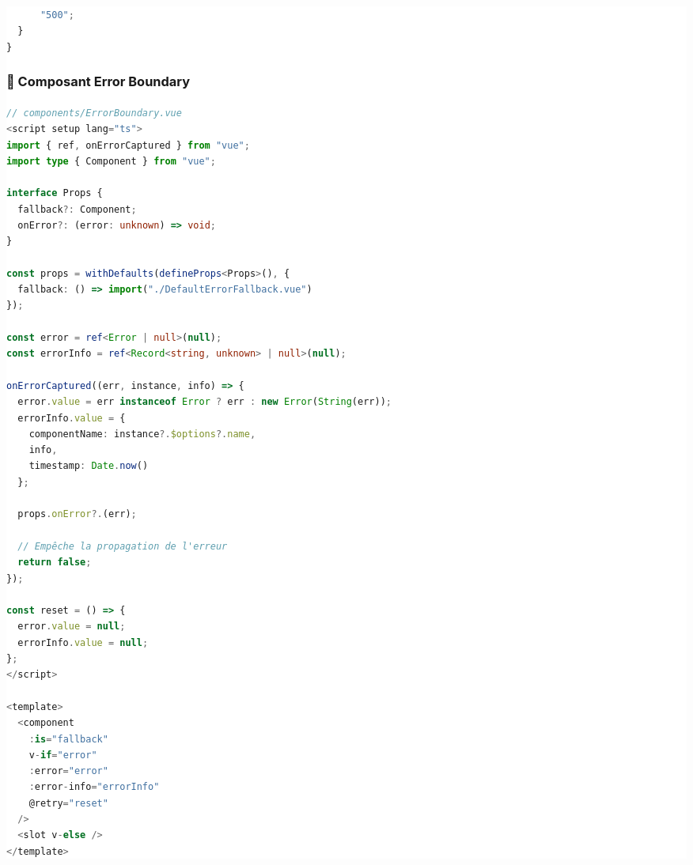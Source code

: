 ```typescript
      "500";
  }
}
```

### 🔄 Composant Error Boundary

```typescript
// components/ErrorBoundary.vue
<script setup lang="ts">
import { ref, onErrorCaptured } from "vue";
import type { Component } from "vue";

interface Props {
  fallback?: Component;
  onError?: (error: unknown) => void;
}

const props = withDefaults(defineProps<Props>(), {
  fallback: () => import("./DefaultErrorFallback.vue")
});

const error = ref<Error | null>(null);
const errorInfo = ref<Record<string, unknown> | null>(null);

onErrorCaptured((err, instance, info) => {
  error.value = err instanceof Error ? err : new Error(String(err));
  errorInfo.value = {
    componentName: instance?.$options?.name,
    info,
    timestamp: Date.now()
  };

  props.onError?.(err);
  
  // Empêche la propagation de l'erreur
  return false;
});

const reset = () => {
  error.value = null;
  errorInfo.value = null;
};
</script>

<template>
  <component 
    :is="fallback" 
    v-if="error" 
    :error="error"
    :error-info="errorInfo"
    @retry="reset"
  />
  <slot v-else />
</template>
```
